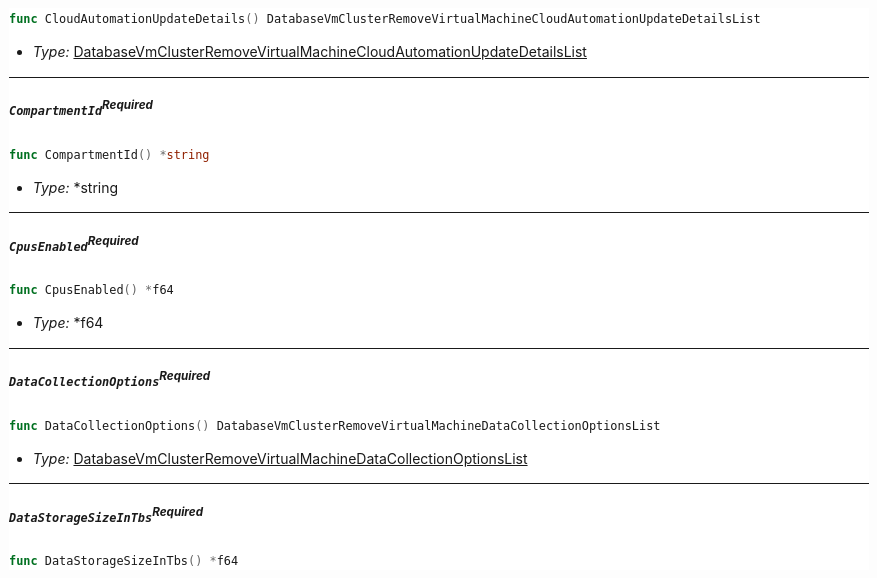 ```go
func CloudAutomationUpdateDetails() DatabaseVmClusterRemoveVirtualMachineCloudAutomationUpdateDetailsList
```

- *Type:* <a href="#rhizo-co-terraform-provider-oci.databaseVmClusterRemoveVirtualMachine.DatabaseVmClusterRemoveVirtualMachineCloudAutomationUpdateDetailsList">DatabaseVmClusterRemoveVirtualMachineCloudAutomationUpdateDetailsList</a>

---

##### `CompartmentId`<sup>Required</sup> <a name="CompartmentId" id="rhizo-co-terraform-provider-oci.databaseVmClusterRemoveVirtualMachine.DatabaseVmClusterRemoveVirtualMachine.property.compartmentId"></a>

```go
func CompartmentId() *string
```

- *Type:* *string

---

##### `CpusEnabled`<sup>Required</sup> <a name="CpusEnabled" id="rhizo-co-terraform-provider-oci.databaseVmClusterRemoveVirtualMachine.DatabaseVmClusterRemoveVirtualMachine.property.cpusEnabled"></a>

```go
func CpusEnabled() *f64
```

- *Type:* *f64

---

##### `DataCollectionOptions`<sup>Required</sup> <a name="DataCollectionOptions" id="rhizo-co-terraform-provider-oci.databaseVmClusterRemoveVirtualMachine.DatabaseVmClusterRemoveVirtualMachine.property.dataCollectionOptions"></a>

```go
func DataCollectionOptions() DatabaseVmClusterRemoveVirtualMachineDataCollectionOptionsList
```

- *Type:* <a href="#rhizo-co-terraform-provider-oci.databaseVmClusterRemoveVirtualMachine.DatabaseVmClusterRemoveVirtualMachineDataCollectionOptionsList">DatabaseVmClusterRemoveVirtualMachineDataCollectionOptionsList</a>

---

##### `DataStorageSizeInTbs`<sup>Required</sup> <a name="DataStorageSizeInTbs" id="rhizo-co-terraform-provider-oci.databaseVmClusterRemoveVirtualMachine.DatabaseVmClusterRemoveVirtualMachine.property.dataStorageSizeInTbs"></a>

```go
func DataStorageSizeInTbs() *f64
```
